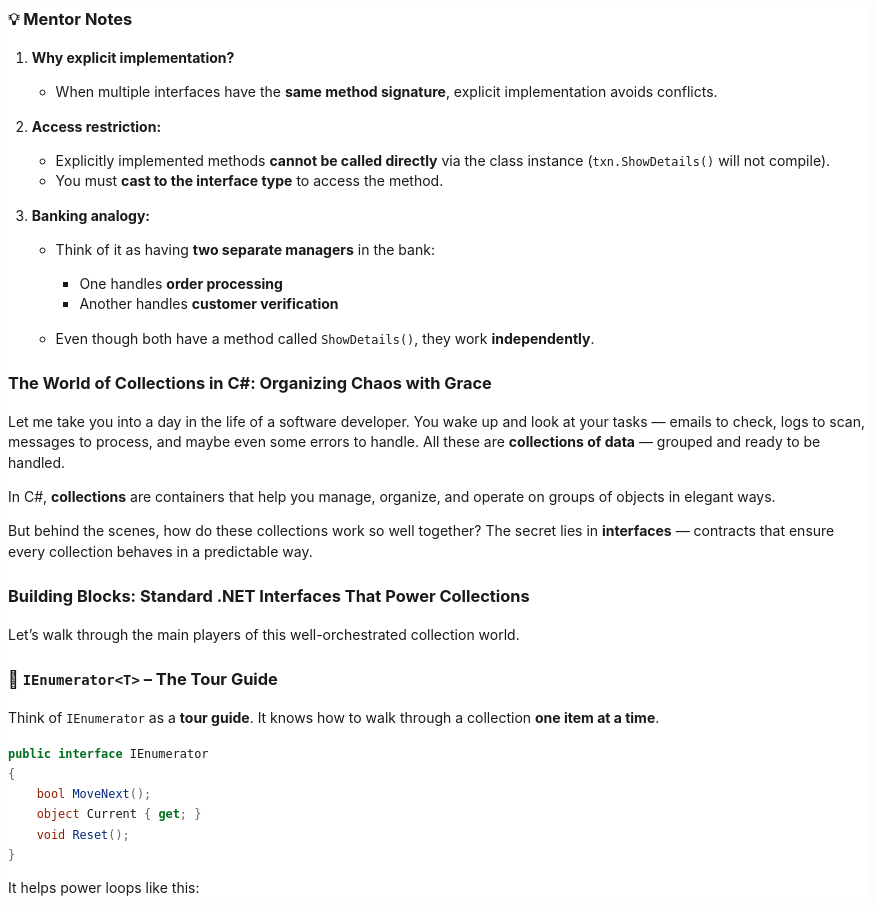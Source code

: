 ```csharp
```

### 💡 Mentor Notes

1. **Why explicit implementation?**

   * When multiple interfaces have the **same method signature**, explicit implementation avoids conflicts.

2. **Access restriction:**

   * Explicitly implemented methods **cannot be called directly** via the class instance (`txn.ShowDetails()` will not compile).
   * You must **cast to the interface type** to access the method.

3. **Banking analogy:**

   * Think of it as having **two separate managers** in the bank:

     * One handles **order processing**
     * Another handles **customer verification**
   * Even though both have a method called `ShowDetails()`, they work **independently**.

 
### The World of Collections in C#: Organizing Chaos with Grace

Let me take you into a day in the life of a software developer. You wake up and look at your tasks — emails to check, logs to scan, messages to process, and maybe even some errors to handle. All these are **collections of data** — grouped and ready to be handled.

In C#, **collections** are containers that help you manage, organize, and operate on groups of objects in elegant ways.

But behind the scenes, how do these collections work so well together? The secret lies in **interfaces** — contracts that ensure every collection behaves in a predictable way.

### Building Blocks: Standard .NET Interfaces That Power Collections

Let’s walk through the main players of this well-orchestrated collection world.

### 🔁 `IEnumerator<T>` – The Tour Guide

Think of `IEnumerator` as a **tour guide**. It knows how to walk through a collection **one item at a time**.

```csharp
public interface IEnumerator
{
    bool MoveNext();
    object Current { get; }
    void Reset();
}
```

It helps power loops like this:

